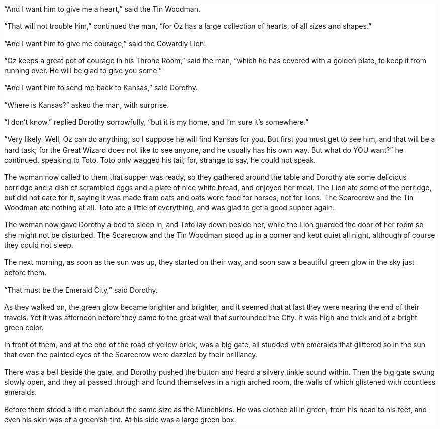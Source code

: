 “And I want him to give me a heart,” said the Tin Woodman.

“That will not trouble him,” continued the man, “for Oz has a large
collection of hearts, of all sizes and shapes.”

“And I want him to give me courage,” said the Cowardly Lion.

“Oz keeps a great pot of courage in his Throne Room,” said the man,
“which he has covered with a golden plate, to keep it from running
over. He will be glad to give you some.”

“And I want him to send me back to Kansas,” said Dorothy.

“Where is Kansas?” asked the man, with surprise.

“I don’t know,” replied Dorothy sorrowfully, “but it is my home, and
I’m sure it’s somewhere.”

“Very likely. Well, Oz can do anything; so I suppose he will find
Kansas for you. But first you must get to see him, and that will be a
hard task; for the Great Wizard does not like to see anyone, and he
usually has his own way. But what do YOU want?” he continued, speaking
to Toto. Toto only wagged his tail; for, strange to say, he could not
speak.

The woman now called to them that supper was ready, so they gathered
around the table and Dorothy ate some delicious porridge and a dish of
scrambled eggs and a plate of nice white bread, and enjoyed her meal.
The Lion ate some of the porridge, but did not care for it, saying it
was made from oats and oats were food for horses, not for lions. The
Scarecrow and the Tin Woodman ate nothing at all. Toto ate a little of
everything, and was glad to get a good supper again.

The woman now gave Dorothy a bed to sleep in, and Toto lay down beside
her, while the Lion guarded the door of her room so she might not be
disturbed. The Scarecrow and the Tin Woodman stood up in a corner and
kept quiet all night, although of course they could not sleep.

The next morning, as soon as the sun was up, they started on their way,
and soon saw a beautiful green glow in the sky just before them.

“That must be the Emerald City,” said Dorothy.

As they walked on, the green glow became brighter and brighter, and it
seemed that at last they were nearing the end of their travels. Yet it
was afternoon before they came to the great wall that surrounded the
City. It was high and thick and of a bright green color.

In front of them, and at the end of the road of yellow brick, was a big
gate, all studded with emeralds that glittered so in the sun that even
the painted eyes of the Scarecrow were dazzled by their brilliancy.

There was a bell beside the gate, and Dorothy pushed the button and
heard a silvery tinkle sound within. Then the big gate swung slowly
open, and they all passed through and found themselves in a high arched
room, the walls of which glistened with countless emeralds.

Before them stood a little man about the same size as the Munchkins. He
was clothed all in green, from his head to his feet, and even his skin
was of a greenish tint. At his side was a large green box.
